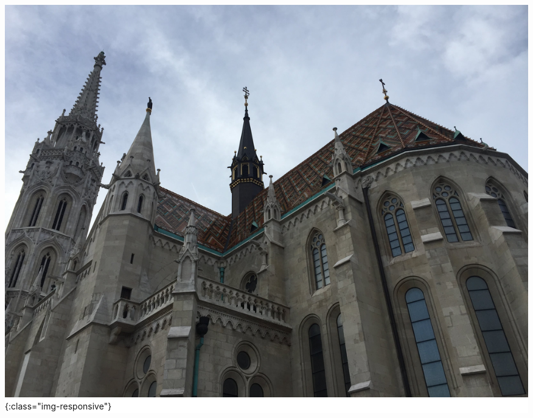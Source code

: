 ![Matthias Church](/assets/article_images/2018-01-14-the-final-adventure/budapest-matthias-church.jpg){:class="img-responsive"}
